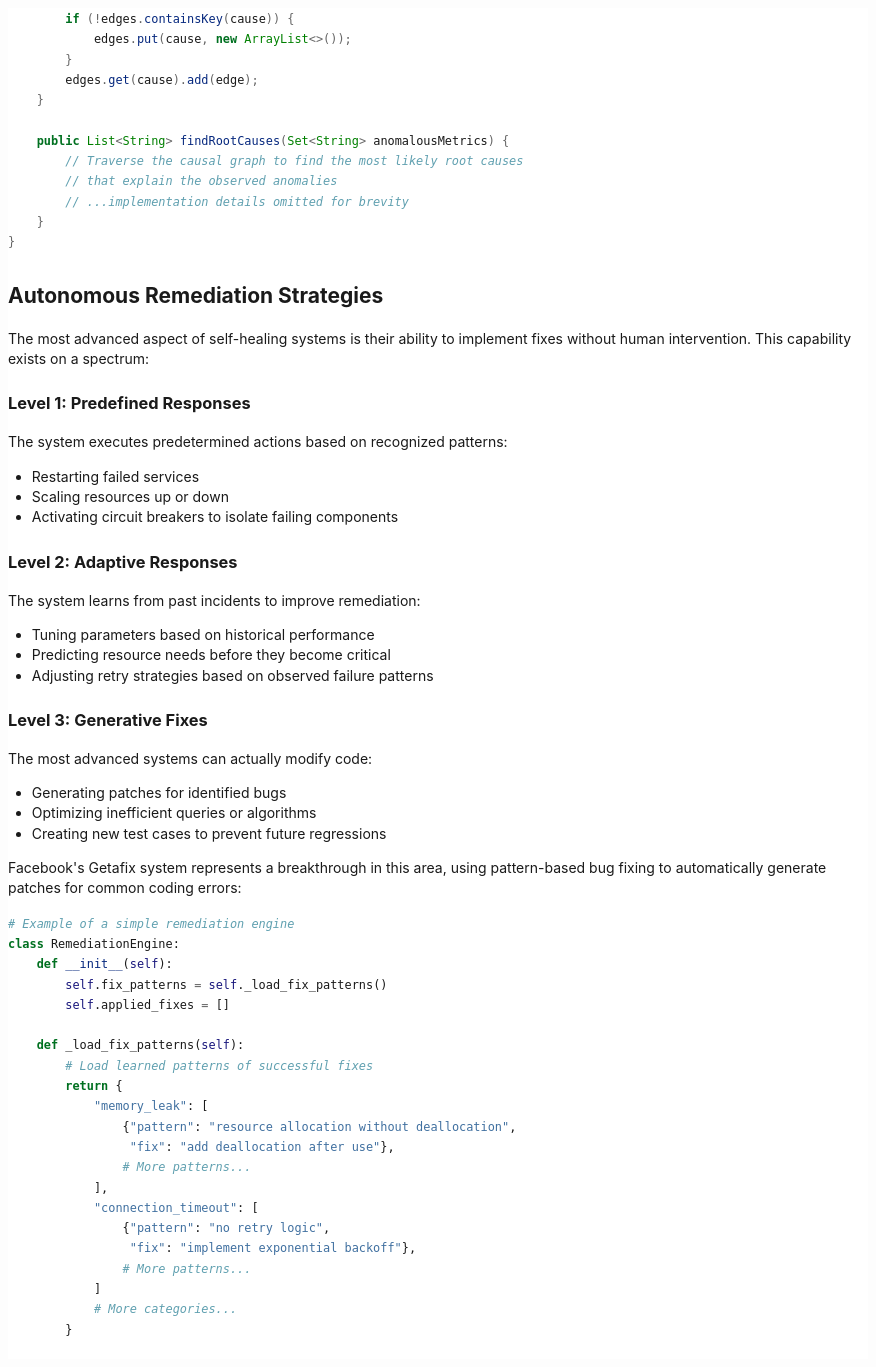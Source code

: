 ```java
        if (!edges.containsKey(cause)) {
            edges.put(cause, new ArrayList<>());
        }
        edges.get(cause).add(edge);
    }
    
    public List<String> findRootCauses(Set<String> anomalousMetrics) {
        // Traverse the causal graph to find the most likely root causes
        // that explain the observed anomalies
        // ...implementation details omitted for brevity
    }
}
```

## Autonomous Remediation Strategies

The most advanced aspect of self-healing systems is their ability to implement fixes without human intervention. This capability exists on a spectrum:

### Level 1: Predefined Responses
The system executes predetermined actions based on recognized patterns:
- Restarting failed services
- Scaling resources up or down
- Activating circuit breakers to isolate failing components

### Level 2: Adaptive Responses
The system learns from past incidents to improve remediation:
- Tuning parameters based on historical performance
- Predicting resource needs before they become critical
- Adjusting retry strategies based on observed failure patterns

### Level 3: Generative Fixes
The most advanced systems can actually modify code:
- Generating patches for identified bugs
- Optimizing inefficient queries or algorithms
- Creating new test cases to prevent future regressions

Facebook's Getafix system represents a breakthrough in this area, using pattern-based bug fixing to automatically generate patches for common coding errors:

```python
# Example of a simple remediation engine
class RemediationEngine:
    def __init__(self):
        self.fix_patterns = self._load_fix_patterns()
        self.applied_fixes = []
        
    def _load_fix_patterns(self):
        # Load learned patterns of successful fixes
        return {
            "memory_leak": [
                {"pattern": "resource allocation without deallocation", 
                 "fix": "add deallocation after use"},
                # More patterns...
            ],
            "connection_timeout": [
                {"pattern": "no retry logic", 
                 "fix": "implement exponential backoff"},
                # More patterns...
            ]
            # More categories...
        }
    
```